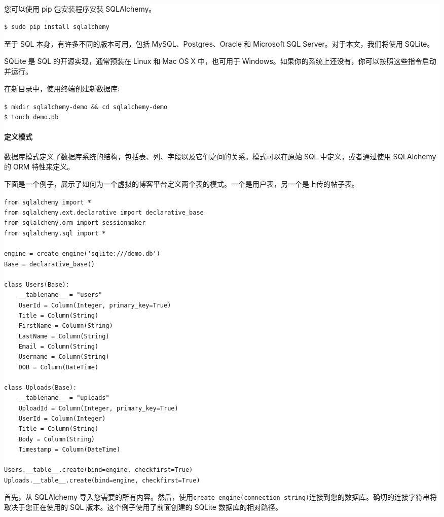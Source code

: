 您可以使用 pip 包安装程序安装 SQLAlchemy。

```
$ sudo pip install sqlalchemy
```

至于 SQL 本身，有许多不同的版本可用，包括 MySQL、Postgres、Oracle 和 Microsoft SQL Server。对于本文，我们将使用 SQLite。

SQLite 是 SQL 的开源实现，通常预装在 Linux 和 Mac OS X 中，也可用于 Windows。如果你的系统上还没有，你可以按照这些指令启动并运行。

在新目录中，使用终端创建新数据库:

```
$ mkdir sqlalchemy-demo && cd sqlalchemy-demo
$ touch demo.db
```

#### 定义模式

数据库模式定义了数据库系统的结构，包括表、列、字段以及它们之间的关系。模式可以在原始 SQL 中定义，或者通过使用 SQLAlchemy 的 ORM 特性来定义。

下面是一个例子，展示了如何为一个虚拟的博客平台定义两个表的模式。一个是用户表，另一个是上传的帖子表。

```
from sqlalchemy import *
from sqlalchemy.ext.declarative import declarative_base
from sqlalchemy.orm import sessionmaker
from sqlalchemy.sql import *

engine = create_engine('sqlite:///demo.db')
Base = declarative_base()

class Users(Base):
    __tablename__ = "users"
    UserId = Column(Integer, primary_key=True)
    Title = Column(String)
    FirstName = Column(String)
    LastName = Column(String)
    Email = Column(String)
    Username = Column(String)
    DOB = Column(DateTime)

class Uploads(Base):
    __tablename__ = "uploads"
    UploadId = Column(Integer, primary_key=True)
    UserId = Column(Integer)
    Title = Column(String)
    Body = Column(String)
    Timestamp = Column(DateTime)

Users.__table__.create(bind=engine, checkfirst=True)
Uploads.__table__.create(bind=engine, checkfirst=True)
```

首先，从 SQLAlchemy 导入您需要的所有内容。然后，使用`create_engine(connection_string)`连接到您的数据库。确切的连接字符串将取决于您正在使用的 SQL 版本。这个例子使用了前面创建的 SQLite 数据库的相对路径。
